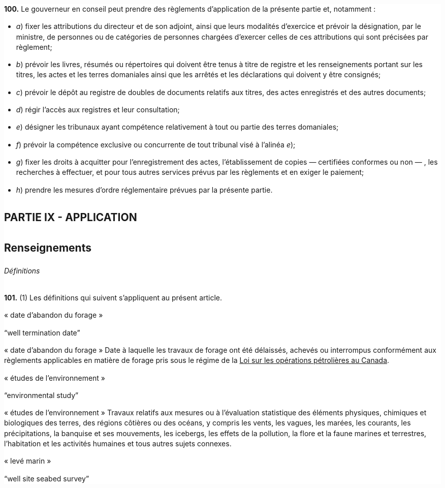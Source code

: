 **100.** Le gouverneur en conseil peut prendre des règlements d’application de la présente partie et, notamment :

  * _a_) fixer les attributions du directeur et de son adjoint, ainsi que leurs modalités d’exercice et prévoir la désignation, par le ministre, de personnes ou de catégories de personnes chargées d’exercer celles de ces attributions qui sont précisées par règlement;

  * _b_) prévoir les livres, résumés ou répertoires qui doivent être tenus à titre de registre et les renseignements portant sur les titres, les actes et les terres domaniales ainsi que les arrêtés et les déclarations qui doivent y être consignés;

  * _c_) prévoir le dépôt au registre de doubles de documents relatifs aux titres, des actes enregistrés et des autres documents;

  * _d_) régir l’accès aux registres et leur consultation;

  * _e_) désigner les tribunaux ayant compétence relativement à tout ou partie des terres domaniales;

  * _f_) prévoir la compétence exclusive ou concurrente de tout tribunal visé à l’alinéa _e_);

  * _g_) fixer les droits à acquitter pour l’enregistrement des actes, l’établissement de copies — certifiées conformes ou non — , les recherches à effectuer, et pour tous autres services prévus par les règlements et en exiger le paiement;

  * _h_) prendre les mesures d’ordre réglementaire prévues par la présente partie.

## PARTIE IX - APPLICATION

## Renseignements

###### Définitions

**101.** (1) Les définitions qui suivent s’appliquent au présent article.

« date d’abandon du forage »

“well termination date”

    

« date d’abandon du forage » Date à laquelle les travaux de forage ont été délaissés, achevés ou interrompus conformément aux règlements applicables en matière de forage pris sous le régime de la [Loi sur les opérations pétrolières au Canada](/canada/fra/lois/O/O-7.md).

« études de l’environnement »

“environmental study”

    

« études de l’environnement » Travaux relatifs aux mesures ou à l’évaluation statistique des éléments physiques, chimiques et biologiques des terres, des régions côtières ou des océans, y compris les vents, les vagues, les marées, les courants, les précipitations, la banquise et ses mouvements, les icebergs, les effets de la pollution, la flore et la faune marines et terrestres, l’habitation et les activités humaines et tous autres sujets connexes.

« levé marin »

“well site seabed survey”
